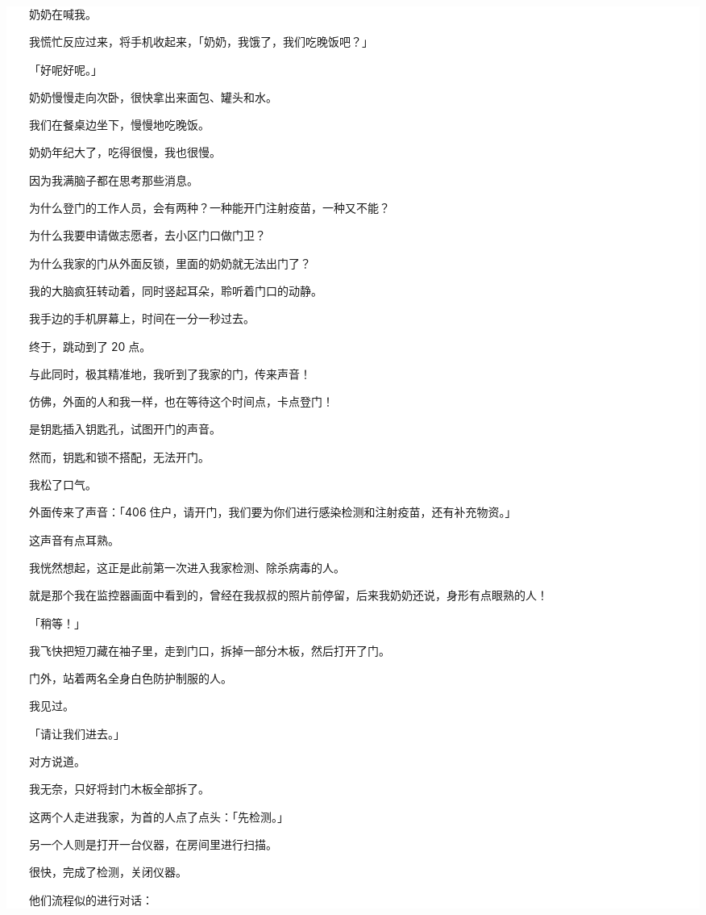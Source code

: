&emsp;&emsp;奶奶在喊我。  
  
&emsp;&emsp;我慌忙反应过来，将手机收起来，「奶奶，我饿了，我们吃晚饭吧？」  
  
&emsp;&emsp;「好呢好呢。」  
  
&emsp;&emsp;奶奶慢慢走向次卧，很快拿出来面包、罐头和水。  
  
&emsp;&emsp;我们在餐桌边坐下，慢慢地吃晚饭。  
  
&emsp;&emsp;奶奶年纪大了，吃得很慢，我也很慢。  
  
&emsp;&emsp;因为我满脑子都在思考那些消息。  
  
&emsp;&emsp;为什么登门的工作人员，会有两种？一种能开门注射疫苗，一种又不能？  
  
&emsp;&emsp;为什么我要申请做志愿者，去小区门口做门卫？  
  
&emsp;&emsp;为什么我家的门从外面反锁，里面的奶奶就无法出门了？  
  
&emsp;&emsp;我的大脑疯狂转动着，同时竖起耳朵，聆听着门口的动静。  
  
&emsp;&emsp;我手边的手机屏幕上，时间在一分一秒过去。  
  
&emsp;&emsp;终于，跳动到了 20 点。  
  
&emsp;&emsp;与此同时，极其精准地，我听到了我家的门，传来声音！  
  
&emsp;&emsp;仿佛，外面的人和我一样，也在等待这个时间点，卡点登门！  
  
&emsp;&emsp;是钥匙插入钥匙孔，试图开门的声音。  
  
&emsp;&emsp;然而，钥匙和锁不搭配，无法开门。  
  
&emsp;&emsp;我松了口气。  
  
&emsp;&emsp;外面传来了声音：「406 住户，请开门，我们要为你们进行感染检测和注射疫苗，还有补充物资。」  
  
&emsp;&emsp;这声音有点耳熟。  
  
&emsp;&emsp;我恍然想起，这正是此前第一次进入我家检测、除杀病毒的人。  
  
&emsp;&emsp;就是那个我在监控器画面中看到的，曾经在我叔叔的照片前停留，后来我奶奶还说，身形有点眼熟的人！  
  
&emsp;&emsp;「稍等！」  
  
&emsp;&emsp;我飞快把短刀藏在袖子里，走到门口，拆掉一部分木板，然后打开了门。  
  
&emsp;&emsp;门外，站着两名全身白色防护制服的人。  
  
&emsp;&emsp;我见过。  
  
&emsp;&emsp;「请让我们进去。」  
  
&emsp;&emsp;对方说道。  
  
&emsp;&emsp;我无奈，只好将封门木板全部拆了。  
  
&emsp;&emsp;这两个人走进我家，为首的人点了点头：「先检测。」  
  
&emsp;&emsp;另一个人则是打开一台仪器，在房间里进行扫描。  
  
&emsp;&emsp;很快，完成了检测，关闭仪器。  
  
&emsp;&emsp;他们流程似的进行对话：  
  
